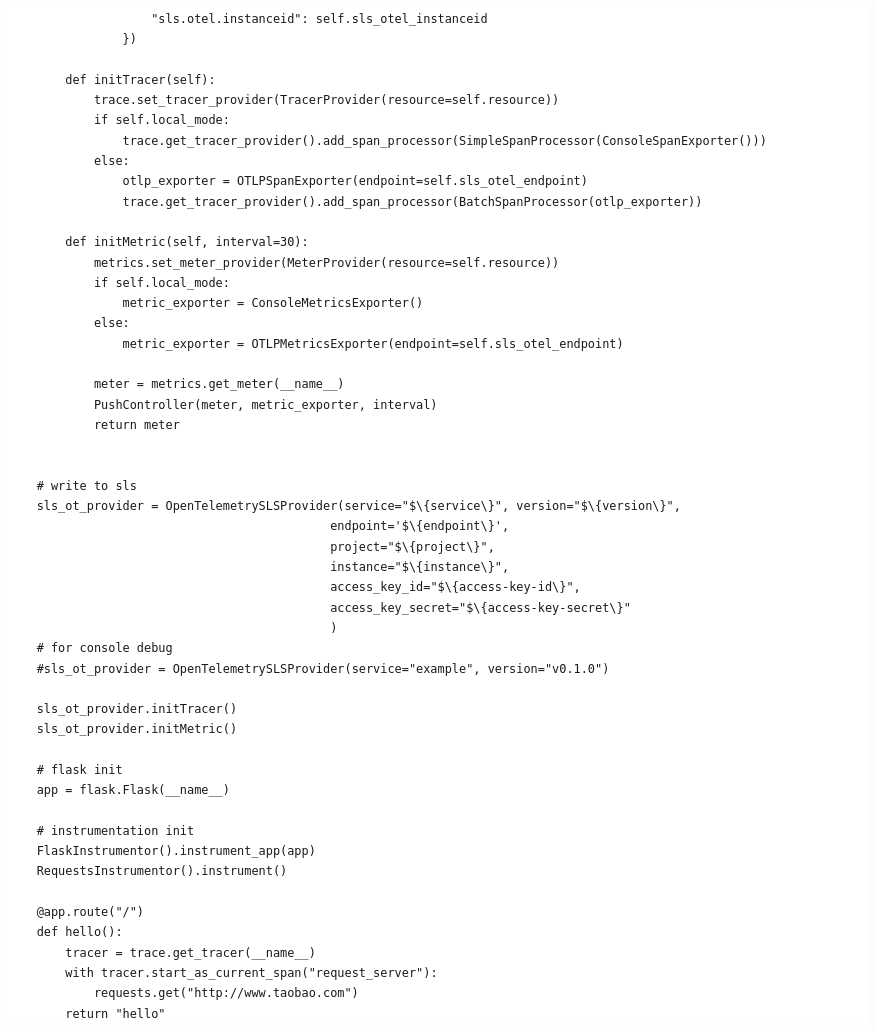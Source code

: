                         "sls.otel.instanceid": self.sls_otel_instanceid
                    })
        
            def initTracer(self):
                trace.set_tracer_provider(TracerProvider(resource=self.resource))
                if self.local_mode:
                    trace.get_tracer_provider().add_span_processor(SimpleSpanProcessor(ConsoleSpanExporter()))
                else:
                    otlp_exporter = OTLPSpanExporter(endpoint=self.sls_otel_endpoint)
                    trace.get_tracer_provider().add_span_processor(BatchSpanProcessor(otlp_exporter))
        
            def initMetric(self, interval=30):
                metrics.set_meter_provider(MeterProvider(resource=self.resource))
                if self.local_mode:
                    metric_exporter = ConsoleMetricsExporter()
                else:
                    metric_exporter = OTLPMetricsExporter(endpoint=self.sls_otel_endpoint)
        
                meter = metrics.get_meter(__name__)
                PushController(meter, metric_exporter, interval)
                return meter
        
        
        # write to sls
        sls_ot_provider = OpenTelemetrySLSProvider(service="$\{service\}", version="$\{version\}",
                                                 endpoint='$\{endpoint\}',
                                                 project="$\{project\}",
                                                 instance="$\{instance\}",
                                                 access_key_id="$\{access-key-id\}",
                                                 access_key_secret="$\{access-key-secret\}"
                                                 )
        # for console debug
        #sls_ot_provider = OpenTelemetrySLSProvider(service="example", version="v0.1.0")
        
        sls_ot_provider.initTracer()
        sls_ot_provider.initMetric()
        
        # flask init
        app = flask.Flask(__name__)
        
        # instrumentation init
        FlaskInstrumentor().instrument_app(app)
        RequestsInstrumentor().instrument()
        
        @app.route("/")
        def hello():
            tracer = trace.get_tracer(__name__)
            with tracer.start_as_current_span("request_server"):
                requests.get("http://www.taobao.com")
            return "hello"
        